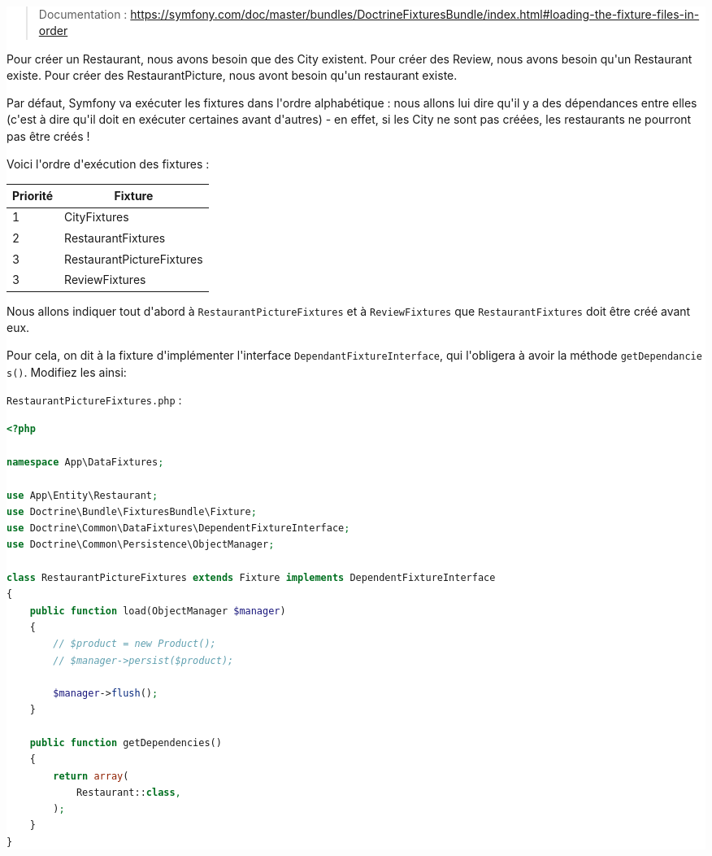 > Documentation : https://symfony.com/doc/master/bundles/DoctrineFixturesBundle/index.html#loading-the-fixture-files-in-order

Pour créer un Restaurant, nous avons besoin que des City existent. Pour créer des Review, nous avons besoin qu'un Restaurant existe. Pour créer des RestaurantPicture, nous avont besoin qu'un restaurant existe.

Par défaut, Symfony va exécuter les fixtures dans l'ordre alphabétique : nous allons lui dire qu'il y a des dépendances entre elles (c'est à dire qu'il doit en exécuter certaines avant d'autres) - en effet, si les City ne sont pas créées, les restaurants ne pourront pas être créés !

Voici l'ordre d'exécution des fixtures :

Priorité | Fixture |
---------|----------|
 1 | CityFixtures |
 2 | RestaurantFixtures |
 3 | RestaurantPictureFixtures |
 3 | ReviewFixtures |

Nous allons indiquer tout  d'abord à `RestaurantPictureFixtures` et à `ReviewFixtures` que `RestaurantFixtures` doit être créé avant eux.

Pour cela, on dit à la fixture d'implémenter l'interface `DependantFixtureInterface`, qui l'obligera à avoir la méthode `getDependancies()`. Modifiez les ainsi:


`RestaurantPictureFixtures.php` :

```php
<?php

namespace App\DataFixtures;

use App\Entity\Restaurant;
use Doctrine\Bundle\FixturesBundle\Fixture;
use Doctrine\Common\DataFixtures\DependentFixtureInterface;
use Doctrine\Common\Persistence\ObjectManager;

class RestaurantPictureFixtures extends Fixture implements DependentFixtureInterface
{
    public function load(ObjectManager $manager)
    {
        // $product = new Product();
        // $manager->persist($product);

        $manager->flush();
    }

    public function getDependencies()
    {
        return array(
            Restaurant::class,
        );
    }
}
```
